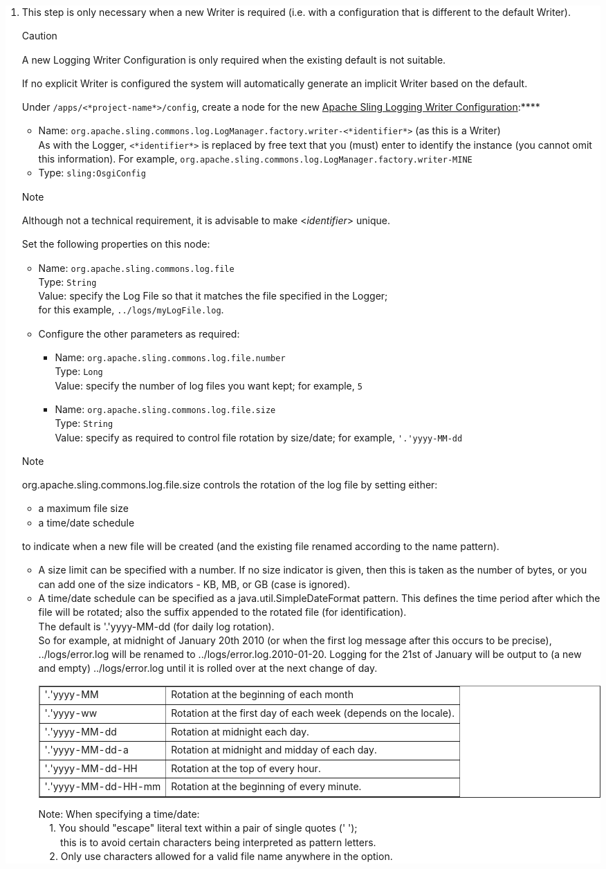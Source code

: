 1. This step is only necessary when a new Writer is required (i.e. with a configuration that is different to the default Writer).

   >[!CAUTION]
   >
   ><p>A new Logging Writer Configuration is only required when the existing default is not suitable.<br> </p> <p>If no explicit Writer is configured the system will automatically generate an implicit Writer based on the default.<br> </p> 
   Under `/apps/<*project-name*>/config`, create a node for the new [Apache Sling Logging Writer Configuration](osgi-configuration-settings.md#ApacheSlingLoggingWriterConfigurationFactoryConfiguration):****

    * Name: `org.apache.sling.commons.log.LogManager.factory.writer-<*identifier*>` (as this is a Writer)      
      As with the Logger, `<*identifier*>` is replaced by free text that you (must) enter to identify the instance (you cannot omit this information). For example, `org.apache.sling.commons.log.LogManager.factory.writer-MINE`    
    * Type: `sling:OsgiConfig`

   >[!NOTE]
   >
   ><p>Although not a technical requirement, it is advisable to make <span class="code">&lt;<i>identifier</i>&gt;</span> unique.<br> </p> 
   Set the following properties on this node:

    * Name: `org.apache.sling.commons.log.file`    
      Type: `String`      
      Value: specify the Log File so that it matches the file specified in the Logger;    
      for this example, `../logs/myLogFile.log`.      
    
    * Configure the other parameters as required:

        * Name: `org.apache.sling.commons.log.file.number`          
          Type: `Long`          
          Value: specify the number of log files you want kept; for example, `5`          
        
        * Name: `org.apache.sling.commons.log.file.size`          
          Type: `String`          
          Value: specify as required to control file rotation by size/date; for example, `'.'yyyy-MM-dd`

   >[!NOTE]
   >
   ><p><span class="code">org.apache.sling.commons.log.file.size</span> controls the rotation of the log file by setting either:</p> <ul> <li>a maximum file size</li> <li>a time/date schedule <br> </li> </ul> <p>to indicate when a new file will be created (and the existing file renamed according to the name pattern).<br> </p> <ul> <li>A size limit can be specified with a number. If no size indicator is given, then this is taken as the number of bytes, or you can add one of the size indicators - <span class="code">KB</span>, <span class="code">MB</span>, or <span class="code">GB</span> (case is ignored).</li> <li>A time/date schedule can be specified as a <span class="code">java.util.SimpleDateFormat</span> pattern. This defines the time period after which the file will be rotated; also the suffix appended to the rotated file (for identification).<br> The default is '.'yyyy-MM-dd (for daily log rotation). <br> So for example, at midnight of January 20th 2010 (or when the first log message after this occurs to be precise), ../logs/error.log will be renamed to ../logs/error.log.2010-01-20. Logging for the 21st of January will be output to (a new and empty) ../logs/error.log until it is rolled over at the next change of day.<br> <table cellpadding="2" border="1"><tbody> <tr> <td><span class="code">'.'yyyy-MM</span></td> <td>Rotation at the beginning of each month</td> </tr> <tr> <td><span class="code">'.'yyyy-ww</span></td> <td>Rotation&nbsp;at the first day of each week (depends on the locale).</td> </tr> <tr> <td><span class="code">'.'yyyy-MM-dd</span></td> <td>Rotation&nbsp;at midnight each day.</td> </tr> <tr> <td><span class="code">'.'yyyy-MM-dd-a</span></td> <td>Rotation&nbsp;at midnight and midday of each day.</td> </tr> <tr> <td><span class="code">'.'yyyy-MM-dd-HH</span></td> <td>Rotation&nbsp;at the top of every hour.</td> </tr> <tr> <td><span class="code">'.'yyyy-MM-dd-HH-mm</span></td> <td>Rotation&nbsp;at the beginning of every minute.</td> </tr> </tbody> </table> Note: When specifying a time/date:<br> &nbsp;&nbsp;&nbsp; 1. You should &quot;escape&quot; literal text within a pair of single quotes (' '); <br> &nbsp;&nbsp;&nbsp;&nbsp;&nbsp;&nbsp;&nbsp; this is to avoid certain characters being interpreted as pattern letters.<br> &nbsp;&nbsp;&nbsp; 2. Only use characters allowed for a valid file name anywhere in the option.</li> </ul> 
